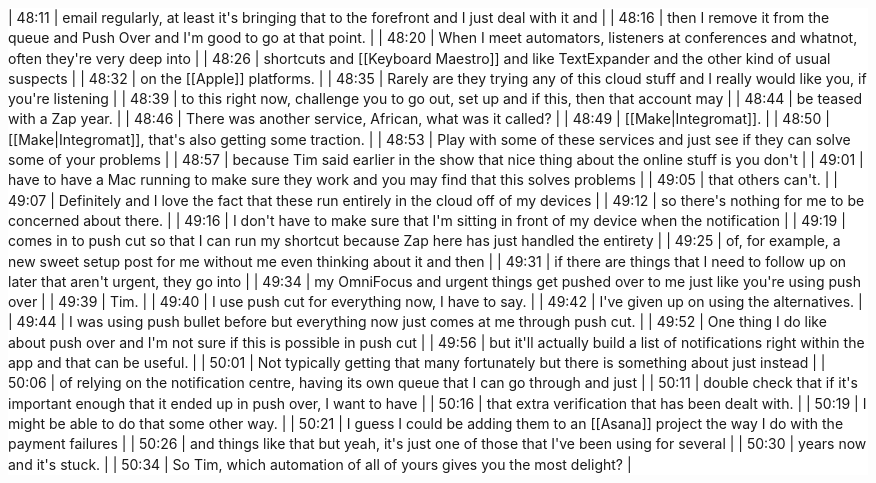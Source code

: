 | 48:11      | email regularly, at least it's bringing that to the forefront and I just deal with it and                |
| 48:16      | then I remove it from the queue and Push Over and I'm good to go at that point.                          |
| 48:20      | When I meet automators, listeners at conferences and whatnot, often they're very deep into               |
| 48:26      | shortcuts and [[Keyboard Maestro]] and like TextExpander and the other kind of usual suspects               |
| 48:32      | on the [[Apple]] platforms.                                                                                  |
| 48:35      | Rarely are they trying any of this cloud stuff and I really would like you, if you're listening          |
| 48:39      | to this right now, challenge you to go out, set up and if this, then that account may                    |
| 48:44      | be teased with a Zap year.                                                                               |
| 48:46      | There was another service, African, what was it called?                                                  |
| 48:49      | [[Make\|Integromat]].                                                                                              |
| 48:50      | [[Make\|Integromat]], that's also getting some traction.                                                           |
| 48:53      | Play with some of these services and just see if they can solve some of your problems                    |
| 48:57      | because Tim said earlier in the show that nice thing about the online stuff is you don't                 |
| 49:01      | have to have a Mac running to make sure they work and you may find that this solves problems             |
| 49:05      | that others can't.                                                                                       |
| 49:07      | Definitely and I love the fact that these run entirely in the cloud off of my devices                    |
| 49:12      | so there's nothing for me to be concerned about there.                                                   |
| 49:16      | I don't have to make sure that I'm sitting in front of my device when the notification                   |
| 49:19      | comes in to push cut so that I can run my shortcut because Zap here has just handled the entirety        |
| 49:25      | of, for example, a new sweet setup post for me without me even thinking about it and then                |
| 49:31      | if there are things that I need to follow up on later that aren't urgent, they go into                   |
| 49:34      | my OmniFocus and urgent things get pushed over to me just like you're using push over                    |
| 49:39      | Tim.                                                                                                     |
| 49:40      | I use push cut for everything now, I have to say.                                                        |
| 49:42      | I've given up on using the alternatives.                                                                 |
| 49:44      | I was using push bullet before but everything now just comes at me through push cut.                     |
| 49:52      | One thing I do like about push over and I'm not sure if this is possible in push cut                     |
| 49:56      | but it'll actually build a list of notifications right within the app and that can be useful.            |
| 50:01      | Not typically getting that many fortunately but there is something about just instead                    |
| 50:06      | of relying on the notification centre, having its own queue that I can go through and just               |
| 50:11      | double check that if it's important enough that it ended up in push over, I want to have                 |
| 50:16      | that extra verification that has been dealt with.                                                        |
| 50:19      | I might be able to do that some other way.                                                               |
| 50:21      | I guess I could be adding them to an [[Asana]] project the way I do with the payment failures                |
| 50:26      | and things like that but yeah, it's just one of those that I've been using for several                   |
| 50:30      | years now and it's stuck.                                                                                |
| 50:34      | So Tim, which automation of all of yours gives you the most delight?                                     |